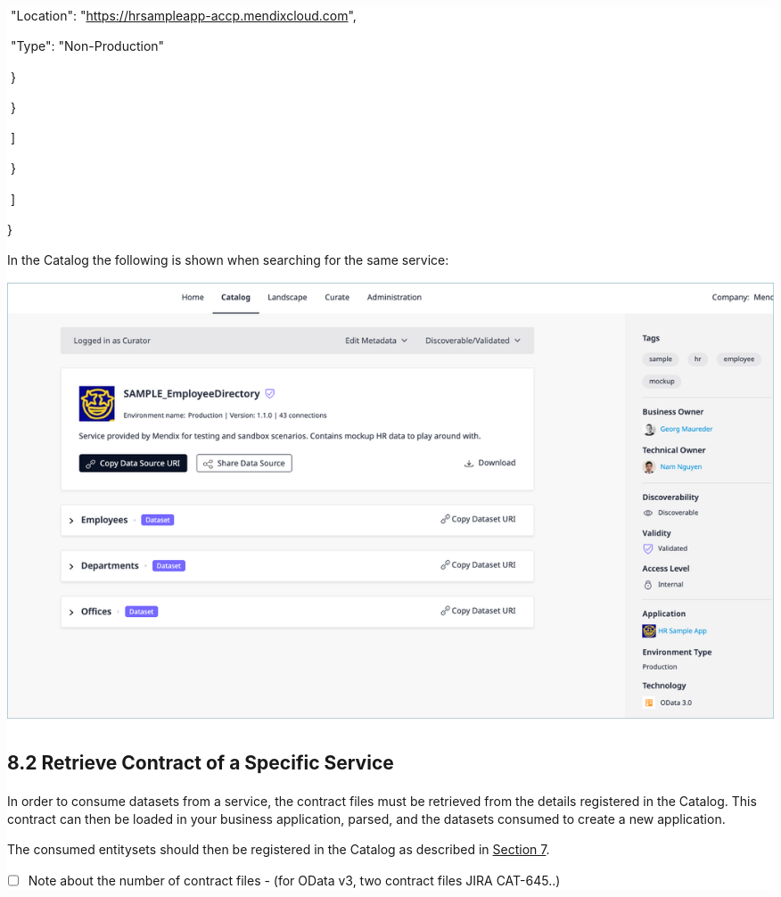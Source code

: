 ​                        "Location": "https://hrsampleapp-accp.mendixcloud.com",

​                        "Type": "Non-Production"

​                    }

​                }

​            ]

​        }

​    ]

}

In the Catalog the following is shown when searching for the same service: 

![HR service](attachments/data-hub-api-how-to/hr-sample-service-consume.png)



## 8.2 Retrieve Contract of a Specific Service

In order to consume datasets from a service, the contract files must be retrieved from the details registered in the Catalog. This contract can then be loaded in your business application, parsed, and the datasets consumed to create a new application. 

The consumed entitysets should then be registered in the Catalog as described in [Section 7](#consumed-ep).

- [ ] Note about the number of contract files - (for OData v3, two contract files JIRA CAT-645..)
